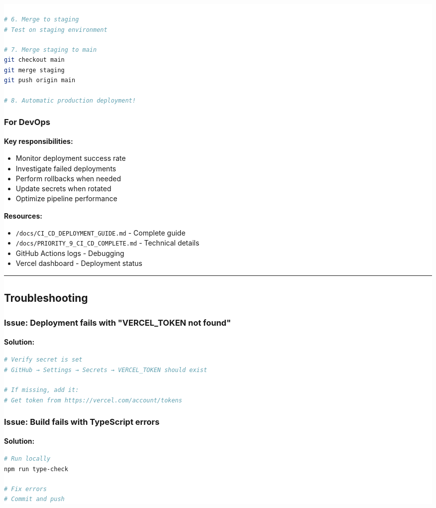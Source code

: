 ```bash

# 6. Merge to staging
# Test on staging environment

# 7. Merge staging to main
git checkout main
git merge staging
git push origin main

# 8. Automatic production deployment!
```

### For DevOps

**Key responsibilities:**
- Monitor deployment success rate
- Investigate failed deployments
- Perform rollbacks when needed
- Update secrets when rotated
- Optimize pipeline performance

**Resources:**
- `/docs/CI_CD_DEPLOYMENT_GUIDE.md` - Complete guide
- `/docs/PRIORITY_9_CI_CD_COMPLETE.md` - Technical details
- GitHub Actions logs - Debugging
- Vercel dashboard - Deployment status

---

## Troubleshooting

### Issue: Deployment fails with "VERCEL_TOKEN not found"

**Solution:**
```bash
# Verify secret is set
# GitHub → Settings → Secrets → VERCEL_TOKEN should exist

# If missing, add it:
# Get token from https://vercel.com/account/tokens
```

### Issue: Build fails with TypeScript errors

**Solution:**
```bash
# Run locally
npm run type-check

# Fix errors
# Commit and push
```
